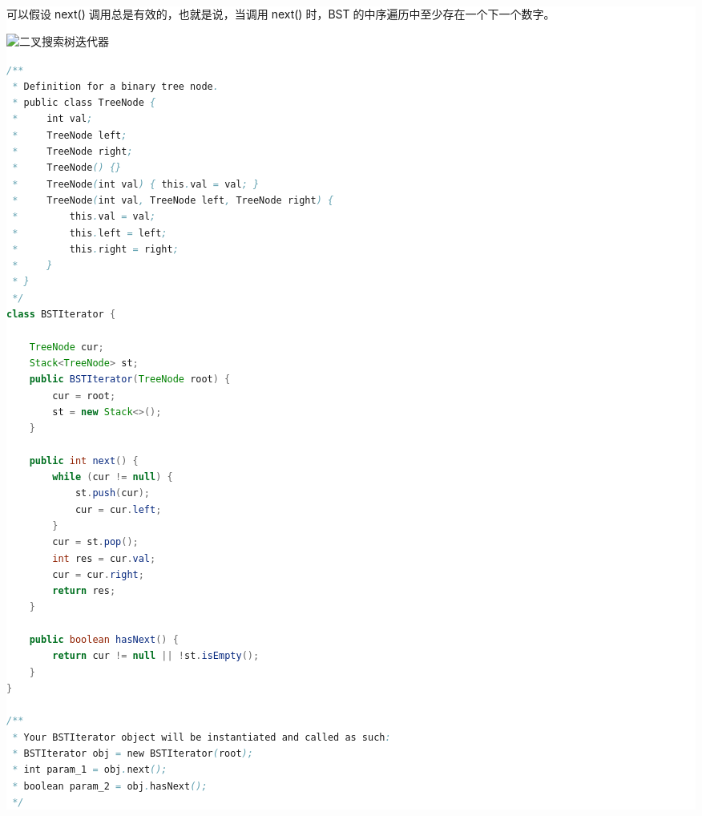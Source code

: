 可以假设 next() 调用总是有效的，也就是说，当调用 next() 时，BST 的中序遍历中至少存在一个下一个数字。

![二叉搜索树迭代器](https://wwp-study-notes.oss-cn-nanjing.aliyuncs.com/imgs/imgs/剑指offer2/55.jpg)

```java
/**
 * Definition for a binary tree node.
 * public class TreeNode {
 *     int val;
 *     TreeNode left;
 *     TreeNode right;
 *     TreeNode() {}
 *     TreeNode(int val) { this.val = val; }
 *     TreeNode(int val, TreeNode left, TreeNode right) {
 *         this.val = val;
 *         this.left = left;
 *         this.right = right;
 *     }
 * }
 */
class BSTIterator {
    
    TreeNode cur;
    Stack<TreeNode> st;
    public BSTIterator(TreeNode root) {
        cur = root;
        st = new Stack<>();
    }
    
    public int next() {
        while (cur != null) {
            st.push(cur);
            cur = cur.left;
        }
        cur = st.pop();
        int res = cur.val;
        cur = cur.right;
        return res;
    }
    
    public boolean hasNext() {
        return cur != null || !st.isEmpty();
    }
}

/**
 * Your BSTIterator object will be instantiated and called as such:
 * BSTIterator obj = new BSTIterator(root);
 * int param_1 = obj.next();
 * boolean param_2 = obj.hasNext();
 */
```
